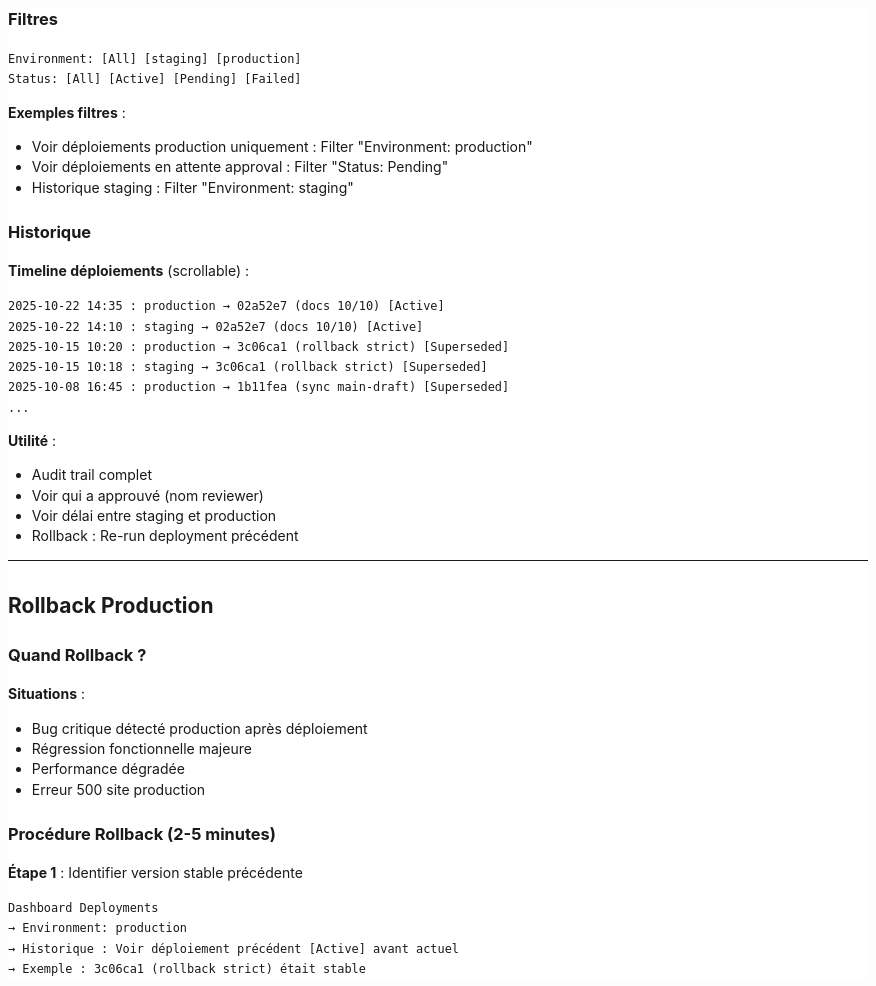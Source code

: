 ### Filtres

```
Environment: [All] [staging] [production]
Status: [All] [Active] [Pending] [Failed]
```

**Exemples filtres** :

- Voir déploiements production uniquement : Filter "Environment: production"
- Voir déploiements en attente approval : Filter "Status: Pending"
- Historique staging : Filter "Environment: staging"

### Historique

**Timeline déploiements** (scrollable) :

```
2025-10-22 14:35 : production → 02a52e7 (docs 10/10) [Active]
2025-10-22 14:10 : staging → 02a52e7 (docs 10/10) [Active]
2025-10-15 10:20 : production → 3c06ca1 (rollback strict) [Superseded]
2025-10-15 10:18 : staging → 3c06ca1 (rollback strict) [Superseded]
2025-10-08 16:45 : production → 1b11fea (sync main-draft) [Superseded]
...
```

**Utilité** :
- Audit trail complet
- Voir qui a approuvé (nom reviewer)
- Voir délai entre staging et production
- Rollback : Re-run deployment précédent

---

## Rollback Production

### Quand Rollback ?

**Situations** :
- Bug critique détecté production après déploiement
- Régression fonctionnelle majeure
- Performance dégradée
- Erreur 500 site production

### Procédure Rollback (2-5 minutes)

**Étape 1** : Identifier version stable précédente

```
Dashboard Deployments
→ Environment: production
→ Historique : Voir déploiement précédent [Active] avant actuel
→ Exemple : 3c06ca1 (rollback strict) était stable
```
